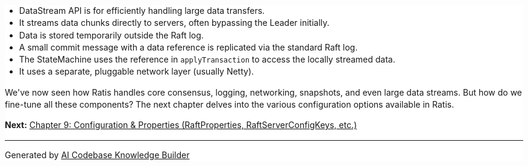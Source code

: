 *   DataStream API is for efficiently handling large data transfers.
*   It streams data chunks directly to servers, often bypassing the Leader initially.
*   Data is stored temporarily outside the Raft log.
*   A small commit message with a data reference is replicated via the standard Raft log.
*   The StateMachine uses the reference in `applyTransaction` to access the locally streamed data.
*   It uses a separate, pluggable network layer (usually Netty).

We've now seen how Ratis handles core consensus, logging, networking, snapshots, and even large data streams. But how do we fine-tune all these components? The next chapter delves into the various configuration options available in Ratis.

**Next:** [Chapter 9: Configuration & Properties (RaftProperties, RaftServerConfigKeys, etc.)](09_configuration___properties__raftproperties__raftserverconfigkeys__etc__.md)

---

Generated by [AI Codebase Knowledge Builder](https://github.com/The-Pocket/Tutorial-Codebase-Knowledge)
